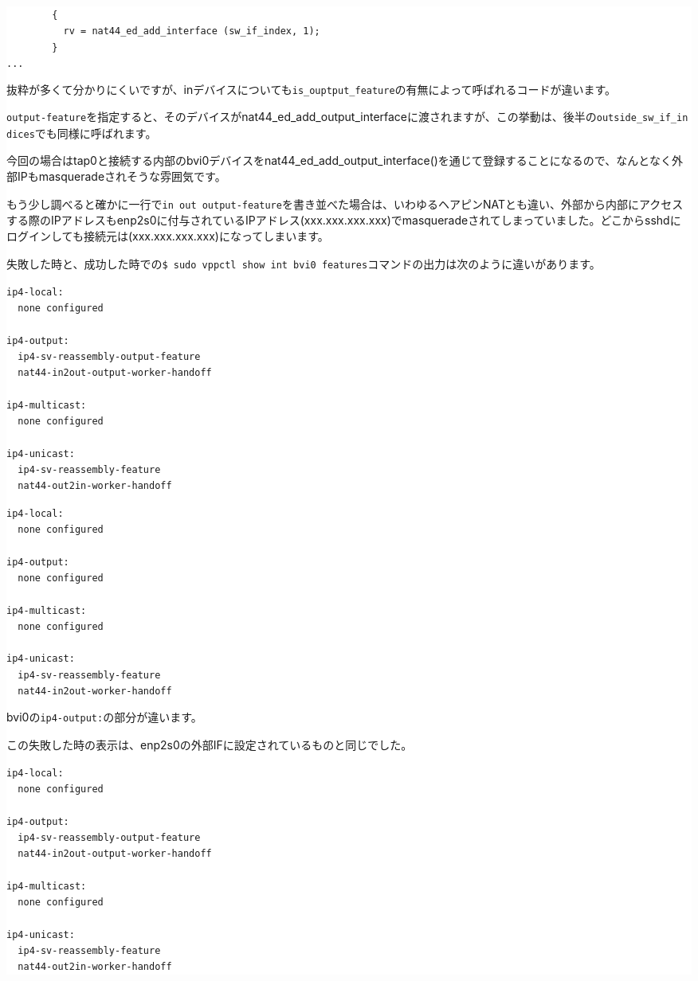```c:in_%Uを処理するコード
		{
		  rv = nat44_ed_add_interface (sw_if_index, 1);
		}
...
```

抜粋が多くて分かりにくいですが、inデバイスについても``is_ouptput_feature``の有無によって呼ばれるコードが違います。

``output-feature``を指定すると、そのデバイスがnat44_ed_add_output_interfaceに渡されますが、この挙動は、後半の``outside_sw_if_indices``でも同様に呼ばれます。

今回の場合はtap0と接続する内部のbvi0デバイスをnat44_ed_add_output_interface()を通じて登録することになるので、なんとなく外部IPもmasqueradeされそうな雰囲気です。

もう少し調べると確かに一行で``in out output-feature``を書き並べた場合は、いわゆるヘアピンNATとも違い、外部から内部にアクセスする際のIPアドレスもenp2s0に付与されているIPアドレス(xxx.xxx.xxx.xxx)でmasqueradeされてしまっていました。どこからsshdにログインしても接続元は(xxx.xxx.xxx.xxx)になってしまいます。

失敗した時と、成功した時での``$ sudo vppctl show int bvi0 features``コマンドの出力は次のように違いがあります。

```text:失敗した時のbvi0のfeatureの抜粋
ip4-local:
  none configured

ip4-output:
  ip4-sv-reassembly-output-feature
  nat44-in2out-output-worker-handoff

ip4-multicast:
  none configured

ip4-unicast:
  ip4-sv-reassembly-feature
  nat44-out2in-worker-handoff
```

```text:成功した時のbvi0のfeatureの抜粋
ip4-local:       
  none configured
                 
ip4-output:      
  none configured
             
ip4-multicast:   
  none configured
         
ip4-unicast:              
  ip4-sv-reassembly-feature 
  nat44-in2out-worker-handoff
```

bvi0の``ip4-output:``の部分が違います。

この失敗した時の表示は、enp2s0の外部IFに設定されているものと同じでした。

```text:成功した時のenp2s0のfeaturesの抜粋
ip4-local:
  none configured
                 
ip4-output:
  ip4-sv-reassembly-output-feature
  nat44-in2out-output-worker-handoff

ip4-multicast:
  none configured

ip4-unicast:  
  ip4-sv-reassembly-feature
  nat44-out2in-worker-handoff
```